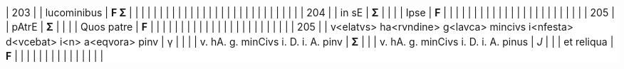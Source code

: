 | 203  |  | lucominibus                                                                                                                                         | **F Σ**                          |                           |                                                                                                                                                                                                                                                                                                                                                                            |  |                                    |                        |                        |                                                                                                                                                                                                                                                    |                                                 |                        |                |                                                                                                                                                                                                |                                                                  |                        |                |                                                                                   |                          |     |  |             |  |  |  |  |  |  |  |  |
| 204  |  | in sE                                                                                                                                               | **Σ**                            |                           |                                                                                                                                                                                                                                                                                                                                                                            |  | Ipse                               | **F**                  |                        |                                                                                                                                                                                                                                                    |                                                 |                        |                |                                                                                                                                                                                                |                                                                  |                        |                |                                                                                   |                          |     |  |             |  |  |  |  |  |  |  |  |
| 205  |  | pAtrE                                                                                                                                               | **Σ**                            |                           |                                                                                                                                                                                                                                                                                                                                                                            |  | Quos patre                         | **F**                  |                        |                                                                                                                                                                                                                                                    |                                                 |                        |                |                                                                                                                                                                                                |                                                                  |                        |                |                                                                                   |                          |     |  |             |  |  |  |  |  |  |  |  |
| 205  |  | v\<elatvs\> ha\<rvndine\> g\<lavca\> mincivs i\<nfesta\> d\<vcebat\> i\<n\> a\<eqvora\> pinv                                                        | γ                                |                           |                                                                                                                                                                                                                                                                                                                                                                            |  | v. hA. g. minCivs i. D. i. A. pinv | **Σ**                  |                        |                                                                                                                                                                                                                                                    | v. hA. g. minCivs i. D. i. A. pinus             | *J*                    |                |                                                                                                                                                                                                | et reliqua                                                       | **F**                  |                |                                                                                   |                          |     |  |             |  |  |  |  |  |  |  |  |